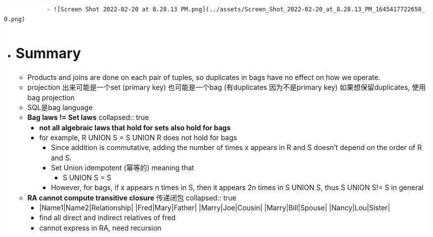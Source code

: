 				- ![Screen Shot 2022-02-20 at 8.28.13 PM.png](../assets/Screen_Shot_2022-02-20_at_8.28.13_PM_1645417722658_0.png)
- # Summary
	- Products and joins are done on each pair of tuples, so duplicates in bags have no effect on how we operate.
	- projection 出来可能是一个set (primary key) 也可能是一个bag (有duplicates 因为不是primary key) 如果想保留duplicates, 使用bag projection
	- SQL是bag language
	- **Bag laws != Set laws**
	  collapsed:: true
		- **not all algebraic laws that hold for sets also hold for bags**
		- for example, R UNION S = S UNION R does not hold for bags
			- Since addition is commutative, adding the number of times x appears in R and S doesn’t depend on the order of R and S.
			- Set Union idempotent (幂等的) meaning that
				- S UNION S = S
			- However, for bags, if x appears n times in S, then it appears 2n times in S UNION S, thus S UNION S!= S in general
	- **RA cannot compute transitive closure** 传递闭包
	  collapsed:: true
		- |Name1|Name2|Relationship|
		  |Fred|Mary|Father|
		  |Marry|Joe|Cousin|
		  |Marry|Bill|Spouse|
		  |Nancy|Lou|Sister|
		- find all direct and indirect relatives of fred
		- cannot express in RA, need recursion